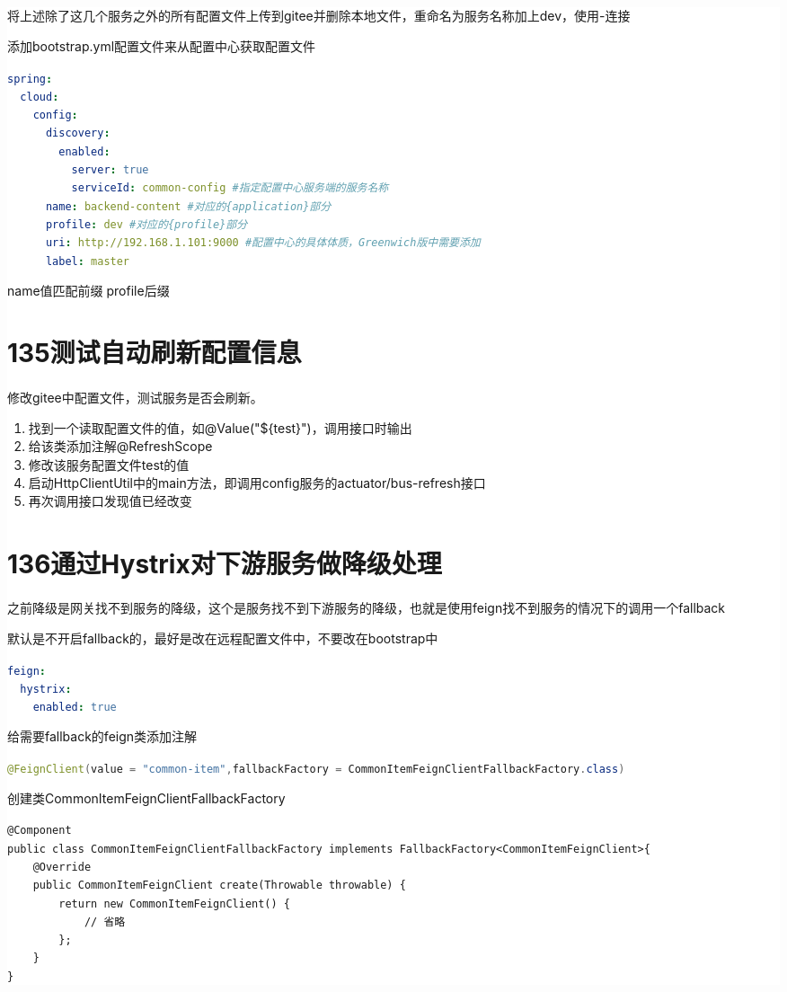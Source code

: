 将上述除了这几个服务之外的所有配置文件上传到gitee并删除本地文件，重命名为服务名称加上dev，使用-连接

添加bootstrap.yml配置文件来从配置中心获取配置文件

```yml
spring:
  cloud:
    config:
      discovery:
        enabled:
          server: true
          serviceId: common-config #指定配置中心服务端的服务名称
      name: backend-content #对应的{application}部分
      profile: dev #对应的{profile}部分
      uri: http://192.168.1.101:9000 #配置中心的具体体质，Greenwich版中需要添加
      label: master
```

name值匹配前缀    profile后缀



# 135测试自动刷新配置信息

修改gitee中配置文件，测试服务是否会刷新。

1. 找到一个读取配置文件的值，如@Value("${test}")，调用接口时输出
2. 给该类添加注解@RefreshScope
3. 修改该服务配置文件test的值
4. 启动HttpClientUtil中的main方法，即调用config服务的actuator/bus-refresh接口
5. 再次调用接口发现值已经改变





# 136通过Hystrix对下游服务做降级处理

之前降级是网关找不到服务的降级，这个是服务找不到下游服务的降级，也就是使用feign找不到服务的情况下的调用一个fallback

默认是不开启fallback的，最好是改在远程配置文件中，不要改在bootstrap中

```yml
feign:
  hystrix:
    enabled: true
```

给需要fallback的feign类添加注解

```java
@FeignClient(value = "common-item",fallbackFactory = CommonItemFeignClientFallbackFactory.class)
```

创建类CommonItemFeignClientFallbackFactory

```
@Component
public class CommonItemFeignClientFallbackFactory implements FallbackFactory<CommonItemFeignClient>{
    @Override
    public CommonItemFeignClient create(Throwable throwable) {
        return new CommonItemFeignClient() {
            // 省略
        };
    }
}
```
